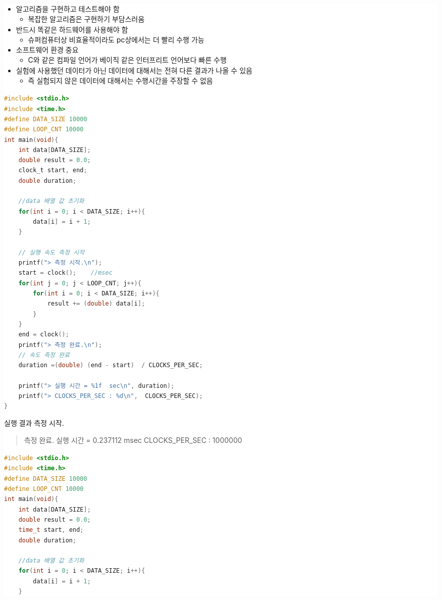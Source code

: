 - 알고리즘을 구현하고 테스트해야 함
  - 복잡한 알고리즘은 구현하기 부담스러움
- 반드시 똑같은 하드웨어를 사용해야 함
  - 슈퍼컴퓨터상 비효율적이라도 pc상에서는 더 빨리 수행 가능
- 소프트웨어 환경 중요
  - C와 같은 컴파일 언어가 베이직 같은 인터프리트 언어보다 빠른 수행
- 실험에 사용했던 데이터가 아닌 데이터에 대해서는 전혀 다른 결과가 나올 수 있음
  - 즉 실험되지 않은 데이터에 대해서는 수행시간을 주장할 수 없음

```c
#include <stdio.h>
#include <time.h>
#define DATA_SIZE 10000
#define LOOP_CNT 10000
int main(void){
    int data[DATA_SIZE];
    double result = 0.0;
    clock_t start, end;
    double duration;

    //data 배열 값 초기화
    for(int i = 0; i < DATA_SIZE; i++){
        data[i] = i + 1;
    }

    // 실행 속도 측정 시작
    printf("> 측정 시작.\n");
    start = clock();    //msec
    for(int j = 0; j < LOOP_CNT; j++){
        for(int i = 0; i < DATA_SIZE; i++){
            result += (double) data[i];
        }
    }
    end = clock();
    printf("> 측정 완료.\n");
    // 속도 측정 완료
    duration =(double) (end - start)  / CLOCKS_PER_SEC;

    printf("> 실행 시간 = %1f  sec\n", duration);
    printf("> CLOCKS_PER_SEC : %d\n",  CLOCKS_PER_SEC);
}
```

실행 결과
 측정 시작.
> 측정 완료.
> 실행 시간 = 0.237112  msec
> CLOCKS_PER_SEC : 1000000

``` c
#include <stdio.h>
#include <time.h>
#define DATA_SIZE 10000
#define LOOP_CNT 10000
int main(void){
    int data[DATA_SIZE];
    double result = 0.0;
    time_t start, end;
    double duration;

    //data 배열 값 초기화
    for(int i = 0; i < DATA_SIZE; i++){
        data[i] = i + 1;
    }

```